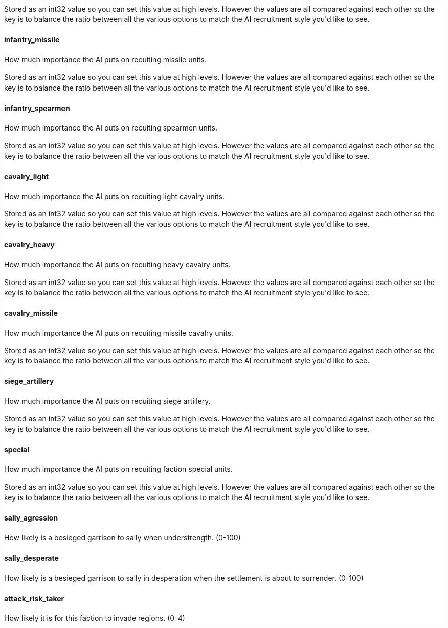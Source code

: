 Stored as an int32 value so you can set this value at high levels. However the values are all compared against each other so the key is to balance the ratio between all the various options to match the AI recruitment style you'd like to see.
#### infantry_missile
How much importance the AI puts on recuiting missile units.

Stored as an int32 value so you can set this value at high levels. However the values are all compared against each other so the key is to balance the ratio between all the various options to match the AI recruitment style you'd like to see.
#### infantry_spearmen
How much importance the AI puts on recuiting spearmen units.

Stored as an int32 value so you can set this value at high levels. However the values are all compared against each other so the key is to balance the ratio between all the various options to match the AI recruitment style you'd like to see.
#### cavalry_light
How much importance the AI puts on recuiting light cavalry units.

Stored as an int32 value so you can set this value at high levels. However the values are all compared against each other so the key is to balance the ratio between all the various options to match the AI recruitment style you'd like to see.
#### cavalry_heavy
How much importance the AI puts on recuiting heavy cavalry units.

Stored as an int32 value so you can set this value at high levels. However the values are all compared against each other so the key is to balance the ratio between all the various options to match the AI recruitment style you'd like to see.
#### cavalry_missile
How much importance the AI puts on recuiting missile cavalry units.

Stored as an int32 value so you can set this value at high levels. However the values are all compared against each other so the key is to balance the ratio between all the various options to match the AI recruitment style you'd like to see.
#### siege_artillery
How much importance the AI puts on recuiting siege artillery.

Stored as an int32 value so you can set this value at high levels. However the values are all compared against each other so the key is to balance the ratio between all the various options to match the AI recruitment style you'd like to see.
#### special
How much importance the AI puts on recuiting faction special units.

Stored as an int32 value so you can set this value at high levels. However the values are all compared against each other so the key is to balance the ratio between all the various options to match the AI recruitment style you'd like to see.
#### sally_agression
How likely is a besieged garrison to sally when understrength. (0-100)
#### sally_desperate
How likely is a besieged garrison to sally in desperation when the settlement is about to surrender. (0-100)
#### attack_risk_taker
How likely it is for this faction to invade regions. (0-4)
